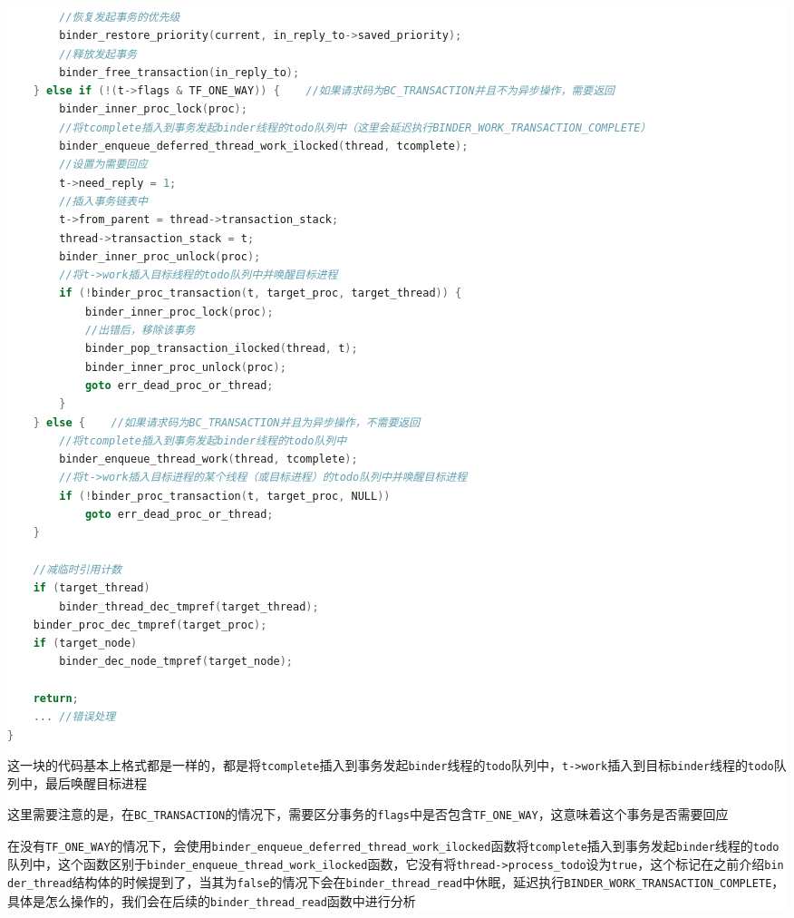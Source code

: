 ```c
        //恢复发起事务的优先级
        binder_restore_priority(current, in_reply_to->saved_priority);
        //释放发起事务
        binder_free_transaction(in_reply_to);
    } else if (!(t->flags & TF_ONE_WAY)) {    //如果请求码为BC_TRANSACTION并且不为异步操作，需要返回
        binder_inner_proc_lock(proc);
        //将tcomplete插入到事务发起binder线程的todo队列中（这里会延迟执行BINDER_WORK_TRANSACTION_COMPLETE）
        binder_enqueue_deferred_thread_work_ilocked(thread, tcomplete);
        //设置为需要回应
        t->need_reply = 1;
        //插入事务链表中
        t->from_parent = thread->transaction_stack;
        thread->transaction_stack = t;
        binder_inner_proc_unlock(proc);
        //将t->work插入目标线程的todo队列中并唤醒目标进程
        if (!binder_proc_transaction(t, target_proc, target_thread)) {
            binder_inner_proc_lock(proc);
            //出错后，移除该事务
            binder_pop_transaction_ilocked(thread, t);
            binder_inner_proc_unlock(proc);
            goto err_dead_proc_or_thread;
        }
    } else {    //如果请求码为BC_TRANSACTION并且为异步操作，不需要返回
        //将tcomplete插入到事务发起binder线程的todo队列中
        binder_enqueue_thread_work(thread, tcomplete);
        //将t->work插入目标进程的某个线程（或目标进程）的todo队列中并唤醒目标进程
        if (!binder_proc_transaction(t, target_proc, NULL))
            goto err_dead_proc_or_thread;
    }

    //减临时引用计数
    if (target_thread)
        binder_thread_dec_tmpref(target_thread);
    binder_proc_dec_tmpref(target_proc);
    if (target_node)
        binder_dec_node_tmpref(target_node);

    return;
    ... //错误处理
}
```

这一块的代码基本上格式都是一样的，都是将`tcomplete`插入到事务发起`binder`线程的`todo`队列中，`t->work`插入到目标`binder`线程的`todo`队列中，最后唤醒目标进程

这里需要注意的是，在`BC_TRANSACTION`的情况下，需要区分事务的`flags`中是否包含`TF_ONE_WAY`，这意味着这个事务是否需要回应

在没有`TF_ONE_WAY`的情况下，会使用`binder_enqueue_deferred_thread_work_ilocked`函数将`tcomplete`插入到事务发起`binder`线程的`todo`队列中，这个函数区别于`binder_enqueue_thread_work_ilocked`函数，它没有将`thread->process_todo`设为`true`，这个标记在之前介绍`binder_thread`结构体的时候提到了，当其为`false`的情况下会在`binder_thread_read`中休眠，延迟执行`BINDER_WORK_TRANSACTION_COMPLETE`，具体是怎么操作的，我们会在后续的`binder_thread_read`函数中进行分析
